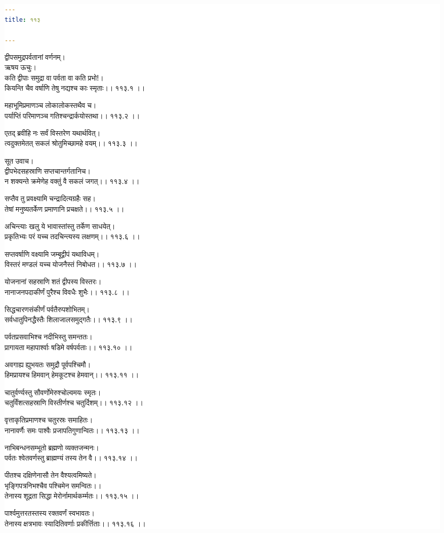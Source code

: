 ```yaml
---
title: ११३

---
```

द्वीपसमुद्रपर्वतानां वर्णनम्।  
ऋषय ऊचुः।  
कति द्वीपाः समुद्रा वा पर्वता वा कति प्रभो!।  
कियन्ति चैव वर्षाणि तेषु नद्यश्च काः स्मृताः।। ११३.१ ।।  
  
महाभूमिप्रमाणञ्च लोकालोकस्तथैव च।  
पर्याप्तिं परिमाणञ्च गतिश्चन्द्रार्कयोस्तथा।। ११३.२ ।।  
  
एतद्‌ ब्रवीहि नः सर्वं विस्तरेण यथार्थवित्।  
त्वदुक्तमेतत् सकलं श्रोतुमिच्छामहे वयम्।। ११३.३ ।।  
  
सूत उवाच।  
द्वीपभेदसहस्राणि सप्तचान्तर्गतानिच।  
न शक्यन्ते क्रमेणेह वक्तुं वै सकलं जगत्।। ११३.४ ।।  
  
सप्तैव तु प्रवक्ष्यामि चन्द्रादित्यग्रहैः सह।  
तेषां मनुष्यतर्केण प्रमाणानि प्रचक्षते।। ११३.५ ।।  
  
अचिन्त्याः खलु ये भावास्तांस्तु तर्केण साधयेत्।  
प्रकृतिभ्यः परं यच्च तदचिन्त्यस्य लक्षणम्।। ११३.६ ।।  
  
सप्तवर्षाणि वक्ष्यामि जम्बूद्वीपं यथाविधम्।  
विस्तरं मण्डलं यच्च योजनैस्तं निबोधत।। ११३.७ ।।  
  
योजनानां सहस्राणि शतं द्वीपस्य विस्तरः।  
नानाजनपदाकीर्णं पुरैश्च विवधैः शुभैः।। ११३.८ ।।  
  
सिद्धचारणसंकीर्णं पर्वतैरुपशोभितम्।  
सर्वधातुपिनद्धैस्तैः शिलाजालसमुद्गतैः।। ११३.९ ।।  
  
पर्वतप्रसवाभिश्च नदीभिस्तु समन्ततः।  
प्रागायता महापार्श्वाः षडिमे वर्षपर्वताः।। ११३.१० ।।  
  
अवगाह्य ह्युभयतः समुद्रौ पूर्वपश्चिमौ।  
हिमप्रायश्च हिमवान् हेमकूटश्च हेमवान्।। ११३.११ ।।  
  
चातुर्वर्ण्यस्तु सौवर्णोमेरुश्चोल्वमयः स्मृतः।  
चतुर्विंशत्सहस्राणि विस्तीर्णश्च चतुर्दिशम्।। ११३.१२ ।।  
  
वृत्ताकृतिप्रमाणश्च चतुरस्रः समाहितः।  
नानावर्णैः समः पाश्वैः प्रजापतिगुणान्वितः।। ११३.१३ ।।  
  
नाभिबन्धनसम्भूतो ब्रह्मणो व्यक्तजन्मनः।  
पर्वतः श्वेतवर्णस्तु ब्राह्मण्यं तस्य तेन वै।। ११३.१४ ।।  
  
पीतश्च दक्षिणेनासौ तेन वैश्यत्वमिष्यते।  
भृङ्गिपत्रनिभश्चैव पश्चिमेन समन्वितः।।  
तेनास्य शूद्रता सिद्धा मेरोर्नामार्थकर्म्मतः।। ११३.१५ ।।  
  
पार्श्वमुत्तरतस्तस्य रक्तवर्णं स्वभावतः।  
तेनास्य क्षत्रभावः स्यादितिवर्णाः प्रकीर्त्तिताः।। ११३.१६ ।।  
  